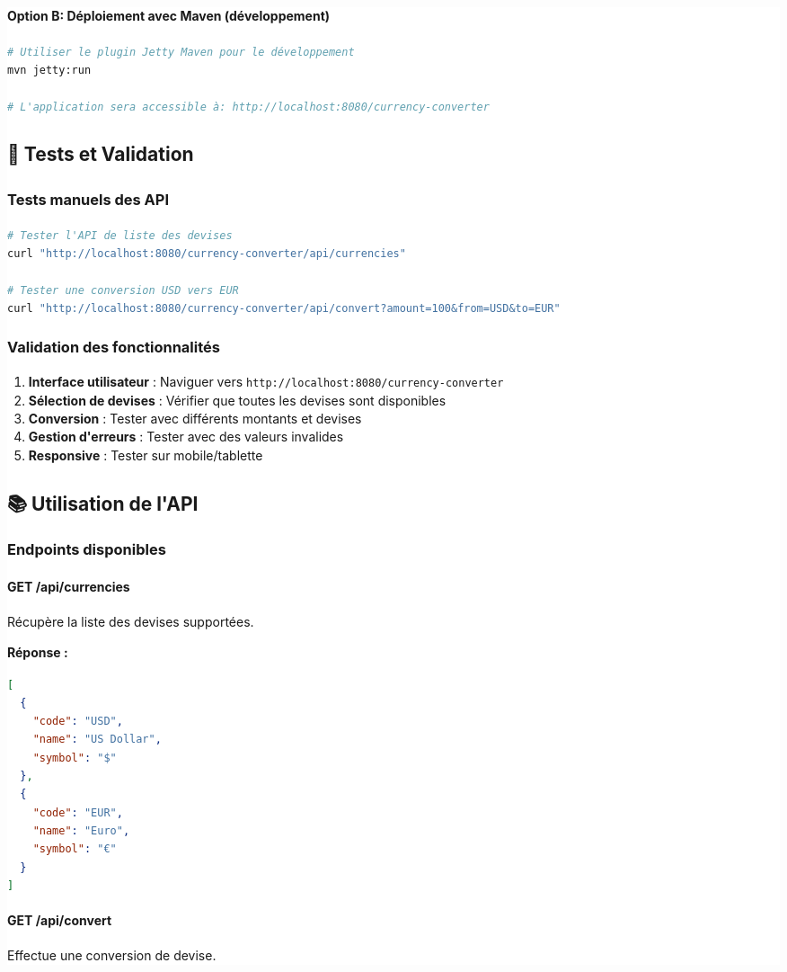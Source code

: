 #### Option B: Déploiement avec Maven (développement)
```bash
# Utiliser le plugin Jetty Maven pour le développement
mvn jetty:run

# L'application sera accessible à: http://localhost:8080/currency-converter
```

## 🧪 Tests et Validation

### Tests manuels des API
```bash
# Tester l'API de liste des devises
curl "http://localhost:8080/currency-converter/api/currencies"

# Tester une conversion USD vers EUR
curl "http://localhost:8080/currency-converter/api/convert?amount=100&from=USD&to=EUR"
```

### Validation des fonctionnalités
1. **Interface utilisateur** : Naviguer vers `http://localhost:8080/currency-converter`
2. **Sélection de devises** : Vérifier que toutes les devises sont disponibles
3. **Conversion** : Tester avec différents montants et devises
4. **Gestion d'erreurs** : Tester avec des valeurs invalides
5. **Responsive** : Tester sur mobile/tablette

## 📚 Utilisation de l'API

### Endpoints disponibles

#### GET /api/currencies
Récupère la liste des devises supportées.

**Réponse :**
```json
[
  {
    "code": "USD",
    "name": "US Dollar",
    "symbol": "$"
  },
  {
    "code": "EUR",
    "name": "Euro",
    "symbol": "€"
  }
]
```

#### GET /api/convert
Effectue une conversion de devise.
